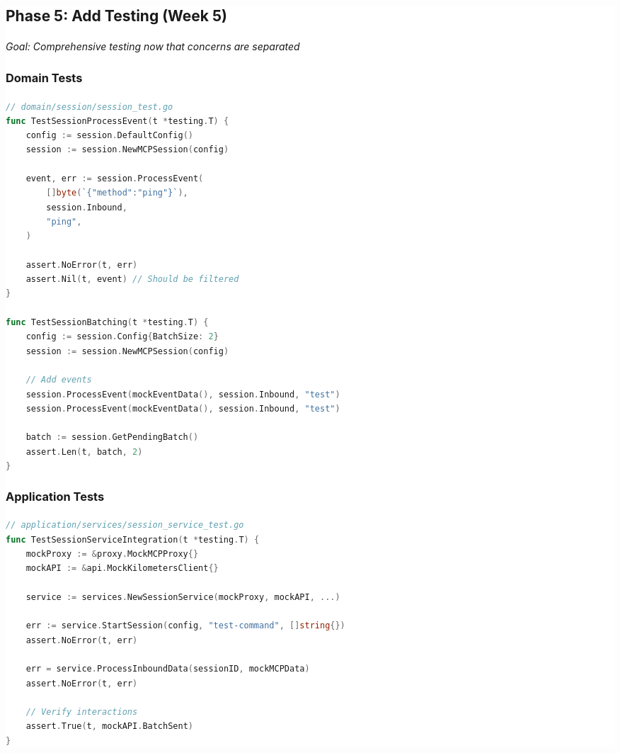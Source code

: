 ## Phase 5: Add Testing (Week 5)
*Goal: Comprehensive testing now that concerns are separated*

### Domain Tests
```go
// domain/session/session_test.go
func TestSessionProcessEvent(t *testing.T) {
    config := session.DefaultConfig()
    session := session.NewMCPSession(config)
    
    event, err := session.ProcessEvent(
        []byte(`{"method":"ping"}`),
        session.Inbound,
        "ping",
    )
    
    assert.NoError(t, err)
    assert.Nil(t, event) // Should be filtered
}

func TestSessionBatching(t *testing.T) {
    config := session.Config{BatchSize: 2}
    session := session.NewMCPSession(config)
    
    // Add events
    session.ProcessEvent(mockEventData(), session.Inbound, "test")
    session.ProcessEvent(mockEventData(), session.Inbound, "test")
    
    batch := session.GetPendingBatch()
    assert.Len(t, batch, 2)
}
```

### Application Tests
```go
// application/services/session_service_test.go
func TestSessionServiceIntegration(t *testing.T) {
    mockProxy := &proxy.MockMCPProxy{}
    mockAPI := &api.MockKilometersClient{}
    
    service := services.NewSessionService(mockProxy, mockAPI, ...)
    
    err := service.StartSession(config, "test-command", []string{})
    assert.NoError(t, err)
    
    err = service.ProcessInboundData(sessionID, mockMCPData)
    assert.NoError(t, err)
    
    // Verify interactions
    assert.True(t, mockAPI.BatchSent)
}
```
